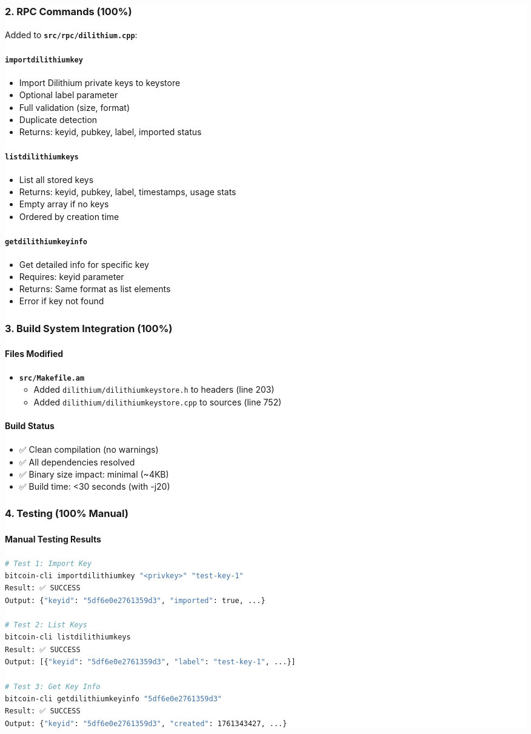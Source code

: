 ### 2. RPC Commands (100%)

Added to **`src/rpc/dilithium.cpp`**:

#### `importdilithiumkey`
- Import Dilithium private keys to keystore
- Optional label parameter
- Full validation (size, format)
- Duplicate detection
- Returns: keyid, pubkey, label, imported status

#### `listdilithiumkeys`
- List all stored keys
- Returns: keyid, pubkey, label, timestamps, usage stats
- Empty array if no keys
- Ordered by creation time

#### `getdilithiumkeyinfo`
- Get detailed info for specific key
- Requires: keyid parameter
- Returns: Same format as list elements
- Error if key not found

### 3. Build System Integration (100%)

#### Files Modified
- **`src/Makefile.am`**
  - Added `dilithium/dilithiumkeystore.h` to headers (line 203)
  - Added `dilithium/dilithiumkeystore.cpp` to sources (line 752)

#### Build Status
- ✅ Clean compilation (no warnings)
- ✅ All dependencies resolved
- ✅ Binary size impact: minimal (~4KB)
- ✅ Build time: <30 seconds (with -j20)

### 4. Testing (100% Manual)

#### Manual Testing Results
```bash
# Test 1: Import Key
bitcoin-cli importdilithiumkey "<privkey>" "test-key-1"
Result: ✅ SUCCESS
Output: {"keyid": "5df6e0e2761359d3", "imported": true, ...}

# Test 2: List Keys
bitcoin-cli listdilithiumkeys
Result: ✅ SUCCESS
Output: [{"keyid": "5df6e0e2761359d3", "label": "test-key-1", ...}]

# Test 3: Get Key Info
bitcoin-cli getdilithiumkeyinfo "5df6e0e2761359d3"
Result: ✅ SUCCESS
Output: {"keyid": "5df6e0e2761359d3", "created": 1761343427, ...}
```
